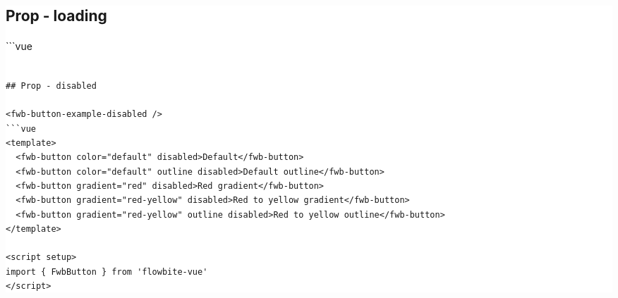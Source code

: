 ## Prop - loading

<fwb-button-example-loading />
```vue
<template>
  <fwb-button :disabled="loading" :loading="loading" gradient="purple-blue" outline size="xs" @click="loading = !loading">
    Click me
  </fwb-button>
  <fwb-button :loading="loading" gradient="red-yellow" size="sm" @click="loading = !loading">
    Click me
  </fwb-button>
  <fwb-button :loading="loading" color="default" loading-position="suffix" outline @click="loading = !loading">
    Click me
    <template #suffix>
      <svg class="w-5 h-5" fill="currentColor" viewBox="0 0 20 20" xmlns="http://www.w3.org/2000/svg">
        <path clip-rule="evenodd" d="M10.293 3.293a1 1 0 011.414 0l6 6a1 1 0 010 1.414l-6 6a1 1 0 01-1.414-1.414L14.586 11H3a1 1 0 110-2h11.586l-4.293-4.293a1 1 0 010-1.414z" fill-rule="evenodd" />
      </svg>
    </template>
  </fwb-button>
  <fwb-button :loading="loading" gradient="green-blue" size="lg" @click="loading = !loading">
    Click me
  </fwb-button>
  <fwb-button :loading="loading" gradient="pink" size="xl" @click="loading = !loading">
    Click me
  </fwb-button>
</template>

<script setup>
import { ref } from 'vue'
import { FwbButton } from 'flowbite-vue'

const loading = ref(false)
</script>
```

## Prop - disabled

<fwb-button-example-disabled />
```vue
<template>
  <fwb-button color="default" disabled>Default</fwb-button>
  <fwb-button color="default" outline disabled>Default outline</fwb-button>
  <fwb-button gradient="red" disabled>Red gradient</fwb-button>
  <fwb-button gradient="red-yellow" disabled>Red to yellow gradient</fwb-button>
  <fwb-button gradient="red-yellow" outline disabled>Red to yellow outline</fwb-button>
</template>

<script setup>
import { FwbButton } from 'flowbite-vue'
</script>
```
